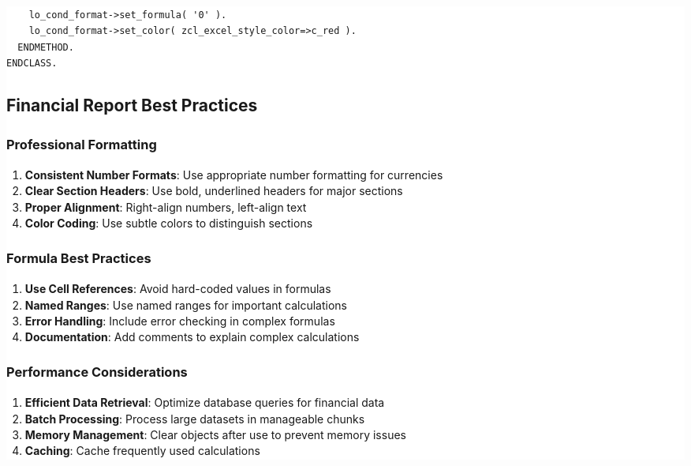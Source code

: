```abap
    lo_cond_format->set_formula( '0' ).
    lo_cond_format->set_color( zcl_excel_style_color=>c_red ).
  ENDMETHOD.
ENDCLASS.
```

## Financial Report Best Practices

### Professional Formatting

1. **Consistent Number Formats**: Use appropriate number formatting for currencies
2. **Clear Section Headers**: Use bold, underlined headers for major sections
3. **Proper Alignment**: Right-align numbers, left-align text
4. **Color Coding**: Use subtle colors to distinguish sections

### Formula Best Practices

1. **Use Cell References**: Avoid hard-coded values in formulas
2. **Named Ranges**: Use named ranges for important calculations
3. **Error Handling**: Include error checking in complex formulas
4. **Documentation**: Add comments to explain complex calculations

### Performance Considerations

1. **Efficient Data Retrieval**: Optimize database queries for financial data
2. **Batch Processing**: Process large datasets in manageable chunks
3. **Memory Management**: Clear objects after use to prevent memory issues
4. **Caching**: Cache frequently used calculations
